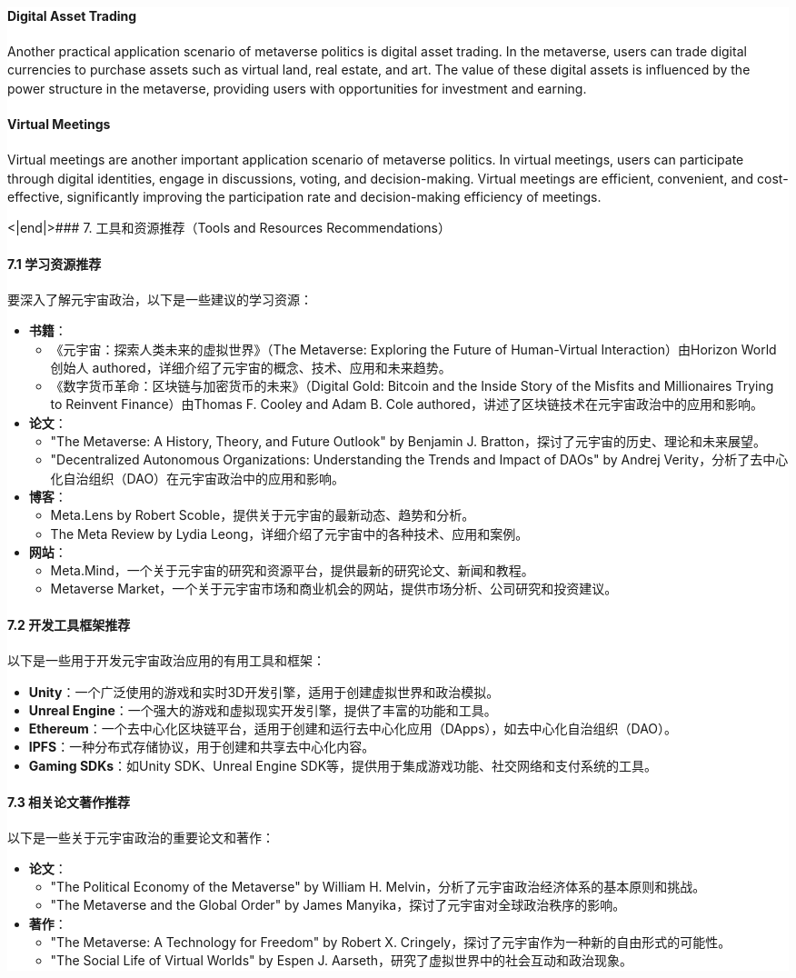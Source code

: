 #### Digital Asset Trading

Another practical application scenario of metaverse politics is digital asset trading. In the metaverse, users can trade digital currencies to purchase assets such as virtual land, real estate, and art. The value of these digital assets is influenced by the power structure in the metaverse, providing users with opportunities for investment and earning.

#### Virtual Meetings

Virtual meetings are another important application scenario of metaverse politics. In virtual meetings, users can participate through digital identities, engage in discussions, voting, and decision-making. Virtual meetings are efficient, convenient, and cost-effective, significantly improving the participation rate and decision-making efficiency of meetings.

<|end|>### 7. 工具和资源推荐（Tools and Resources Recommendations）

#### 7.1 学习资源推荐

要深入了解元宇宙政治，以下是一些建议的学习资源：

- **书籍**：
  - 《元宇宙：探索人类未来的虚拟世界》（The Metaverse: Exploring the Future of Human-Virtual Interaction）由Horizon World创始人 authored，详细介绍了元宇宙的概念、技术、应用和未来趋势。
  - 《数字货币革命：区块链与加密货币的未来》（Digital Gold: Bitcoin and the Inside Story of the Misfits and Millionaires Trying to Reinvent Finance）由Thomas F. Cooley and Adam B. Cole authored，讲述了区块链技术在元宇宙政治中的应用和影响。
- **论文**：
  - "The Metaverse: A History, Theory, and Future Outlook" by Benjamin J. Bratton，探讨了元宇宙的历史、理论和未来展望。
  - "Decentralized Autonomous Organizations: Understanding the Trends and Impact of DAOs" by Andrej Verity，分析了去中心化自治组织（DAO）在元宇宙政治中的应用和影响。
- **博客**：
  - Meta.Lens by Robert Scoble，提供关于元宇宙的最新动态、趋势和分析。
  - The Meta Review by Lydia Leong，详细介绍了元宇宙中的各种技术、应用和案例。
- **网站**：
  - Meta.Mind，一个关于元宇宙的研究和资源平台，提供最新的研究论文、新闻和教程。
  - Metaverse Market，一个关于元宇宙市场和商业机会的网站，提供市场分析、公司研究和投资建议。

#### 7.2 开发工具框架推荐

以下是一些用于开发元宇宙政治应用的有用工具和框架：

- **Unity**：一个广泛使用的游戏和实时3D开发引擎，适用于创建虚拟世界和政治模拟。
- **Unreal Engine**：一个强大的游戏和虚拟现实开发引擎，提供了丰富的功能和工具。
- **Ethereum**：一个去中心化区块链平台，适用于创建和运行去中心化应用（DApps），如去中心化自治组织（DAO）。
- **IPFS**：一种分布式存储协议，用于创建和共享去中心化内容。
- **Gaming SDKs**：如Unity SDK、Unreal Engine SDK等，提供用于集成游戏功能、社交网络和支付系统的工具。

#### 7.3 相关论文著作推荐

以下是一些关于元宇宙政治的重要论文和著作：

- **论文**：
  - "The Political Economy of the Metaverse" by William H. Melvin，分析了元宇宙政治经济体系的基本原则和挑战。
  - "The Metaverse and the Global Order" by James Manyika，探讨了元宇宙对全球政治秩序的影响。
- **著作**：
  - "The Metaverse: A Technology for Freedom" by Robert X. Cringely，探讨了元宇宙作为一种新的自由形式的可能性。
  - "The Social Life of Virtual Worlds" by Espen J. Aarseth，研究了虚拟世界中的社会互动和政治现象。
